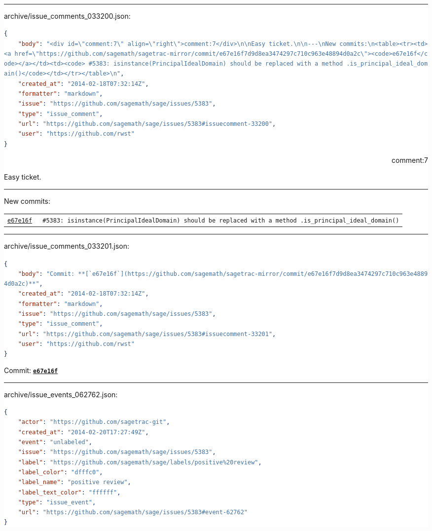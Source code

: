 
---

archive/issue_comments_033200.json:
```json
{
    "body": "<div id=\"comment:7\" align=\"right\">comment:7</div>\n\nEasy ticket.\n\n---\nNew commits:\n<table><tr><td><a href=\"https://github.com/sagemath/sagetrac-mirror/commit/e67e16f7d9d8ea3474297c710c963e48894d0a2c\"><code>e67e16f</code></a></td><td><code> #5383: isinstance(PrincipalIdealDomain) should be replaced with a method .is_principal_ideal_domain()</code></td></tr></table>\n",
    "created_at": "2014-02-18T07:32:14Z",
    "formatter": "markdown",
    "issue": "https://github.com/sagemath/sage/issues/5383",
    "type": "issue_comment",
    "url": "https://github.com/sagemath/sage/issues/5383#issuecomment-33200",
    "user": "https://github.com/rwst"
}
```

<div id="comment:7" align="right">comment:7</div>

Easy ticket.

---
New commits:
<table><tr><td><a href="https://github.com/sagemath/sagetrac-mirror/commit/e67e16f7d9d8ea3474297c710c963e48894d0a2c"><code>e67e16f</code></a></td><td><code> #5383: isinstance(PrincipalIdealDomain) should be replaced with a method .is_principal_ideal_domain()</code></td></tr></table>




---

archive/issue_comments_033201.json:
```json
{
    "body": "Commit: **[`e67e16f`](https://github.com/sagemath/sagetrac-mirror/commit/e67e16f7d9d8ea3474297c710c963e48894d0a2c)**",
    "created_at": "2014-02-18T07:32:14Z",
    "formatter": "markdown",
    "issue": "https://github.com/sagemath/sage/issues/5383",
    "type": "issue_comment",
    "url": "https://github.com/sagemath/sage/issues/5383#issuecomment-33201",
    "user": "https://github.com/rwst"
}
```

Commit: **[`e67e16f`](https://github.com/sagemath/sagetrac-mirror/commit/e67e16f7d9d8ea3474297c710c963e48894d0a2c)**



---

archive/issue_events_062762.json:
```json
{
    "actor": "https://github.com/sagetrac-git",
    "created_at": "2014-02-20T17:27:49Z",
    "event": "unlabeled",
    "issue": "https://github.com/sagemath/sage/issues/5383",
    "label": "https://github.com/sagemath/sage/labels/positive%20review",
    "label_color": "dfffc0",
    "label_name": "positive review",
    "label_text_color": "ffffff",
    "type": "issue_event",
    "url": "https://github.com/sagemath/sage/issues/5383#event-62762"
}
```
